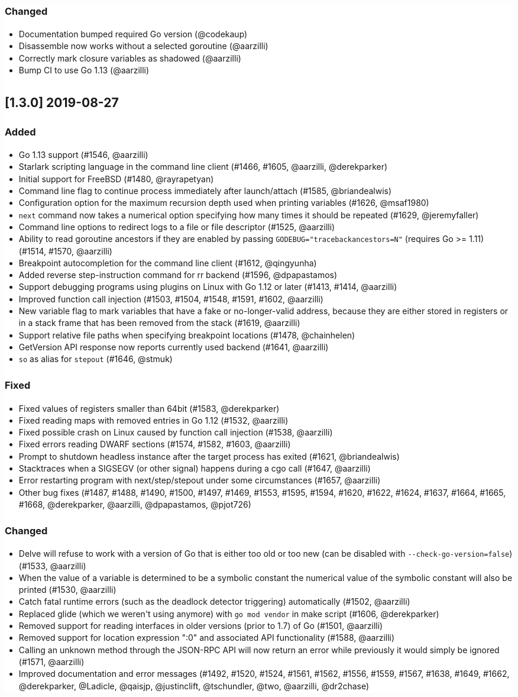### Changed

- Documentation bumped required Go version (@codekaup)
- Disassemble now works without a selected goroutine (@aarzilli)
- Correctly mark closure variables as shadowed (@aarzilli)
- Bump CI to use Go 1.13 (@aarzilli)

## [1.3.0] 2019-08-27

### Added

- Go 1.13 support (#1546, @aarzilli)
- Starlark scripting language in the command line client (#1466, #1605, @aarzilli, @derekparker)
- Initial support for FreeBSD (#1480, @rayrapetyan)
- Command line flag to continue process immediately after launch/attach (#1585, @briandealwis)
- Configuration option for the maximum recursion depth used when printing variables (#1626, @msaf1980)
- `next` command now takes a numerical option specifying how many times it should be repeated (#1629, @jeremyfaller)
- Command line options to redirect logs to a file or file descriptor (#1525, @aarzilli)
- Ability to read goroutine ancestors if they are enabled by passing `GODEBUG="tracebackancestors=N"` (requires Go >= 1.11) (#1514, #1570, @aarzilli)
- Breakpoint autocompletion for the command line client (#1612, @qingyunha)
- Added reverse step-instruction command for rr backend (#1596, @dpapastamos)
- Support debugging programs using plugins on Linux with Go 1.12 or later (#1413, #1414, @aarzilli) 
- Improved function call injection (#1503, #1504, #1548, #1591, #1602, @aarzilli)
- New variable flag to mark variables that have a fake or no-longer-valid address, because they are either stored in registers or in a stack frame that has been removed from the stack (#1619, @aarzilli)
- Support relative file paths when specifying breakpoint locations (#1478, @chainhelen)
- GetVersion API response now reports currently used backend (#1641, @aarzilli)
- `so` as alias for `stepout` (#1646, @stmuk)

### Fixed

- Fixed values of registers smaller than 64bit (#1583, @derekparker)
- Fixed reading maps with removed entries in Go 1.12 (#1532, @aarzilli)
- Fixed possible crash on Linux caused by function call injection (#1538, @aarzilli)
- Fixed errors reading DWARF sections (#1574, #1582, #1603, @aarzilli)
- Prompt to shutdown headless instance after the target process has exited (#1621, @briandealwis)
- Stacktraces when a SIGSEGV (or other signal) happens during a cgo call (#1647, @aarzilli)
- Error restarting program with next/step/stepout under some circumstances (#1657, @aarzilli)
- Other bug fixes (#1487, #1488, #1490, #1500, #1497, #1469, #1553, #1595, #1594, #1620, #1622, #1624, #1637, #1664, #1665, #1668, @derekparker, @aarzilli, @dpapastamos, @pjot726)

### Changed

- Delve will refuse to work with a version of Go that is either too old or too new (can be disabled with `--check-go-version=false`) (#1533, @aarzilli)
- When the value of a variable is determined to be a symbolic constant the numerical value of the symbolic constant will also be printed (#1530, @aarzilli)
- Catch fatal runtime errors (such as the deadlock detector triggering) automatically (#1502, @aarzilli)
- Replaced glide (which we weren't using anymore) with `go mod vendor` in make script (#1606, @derekparker)
- Removed support for reading interfaces in older versions (prior to 1.7) of Go (#1501, @aarzilli)
- Removed support for location expression "<fnname>:0" and associated API functionality (#1588, @aarzilli)
- Calling an unknown method through the JSON-RPC API will now return an error while previously it would simply be ignored (#1571, @aarzilli)
- Improved documentation and error messages (#1492, #1520, #1524, #1561, #1562, #1556, #1559, #1567, #1638, #1649, #1662, @derekparker, @Ladicle, @qaisjp, @justinclift, @tschundler, @two, @aarzilli, @dr2chase)
